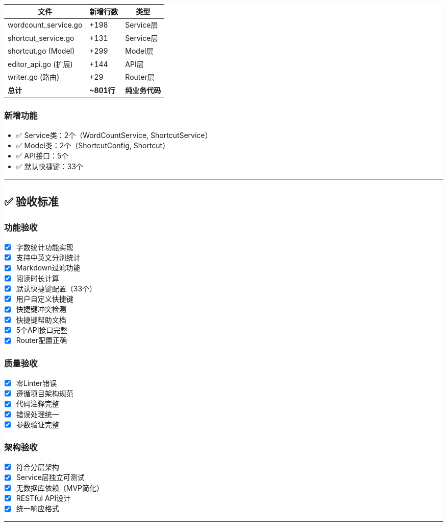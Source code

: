 | 文件 | 新增行数 | 类型 |
|-----|---------|-----|
| wordcount_service.go | +198 | Service层 |
| shortcut_service.go | +131 | Service层 |
| shortcut.go (Model) | +299 | Model层 |
| editor_api.go (扩展) | +144 | API层 |
| writer.go (路由) | +29 | Router层 |
| **总计** | **~801行** | **纯业务代码** |

### 新增功能

- ✅ Service类：2个（WordCountService, ShortcutService）
- ✅ Model类：2个（ShortcutConfig, Shortcut）
- ✅ API接口：5个
- ✅ 默认快捷键：33个

---

## ✅ 验收标准

### 功能验收

- [x] 字数统计功能实现
- [x] 支持中英文分别统计
- [x] Markdown过滤功能
- [x] 阅读时长计算
- [x] 默认快捷键配置（33个）
- [x] 用户自定义快捷键
- [x] 快捷键冲突检测
- [x] 快捷键帮助文档
- [x] 5个API接口完整
- [x] Router配置正确

### 质量验收

- [x] 零Linter错误
- [x] 遵循项目架构规范
- [x] 代码注释完整
- [x] 错误处理统一
- [x] 参数验证完整

### 架构验收

- [x] 符合分层架构
- [x] Service层独立可测试
- [x] 无数据库依赖（MVP简化）
- [x] RESTful API设计
- [x] 统一响应格式

---